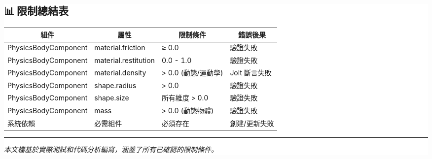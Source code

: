 
## 📊 限制總結表

| 組件                 | 屬性                 | 限制條件            | 錯誤後果      |
| -------------------- | -------------------- | ------------------- | ------------- |
| PhysicsBodyComponent | material.friction    | ≥ 0.0               | 驗證失敗      |
| PhysicsBodyComponent | material.restitution | 0.0 - 1.0           | 驗證失敗      |
| PhysicsBodyComponent | material.density     | > 0.0 (動態/運動學) | Jolt 斷言失敗 |
| PhysicsBodyComponent | shape.radius         | > 0.0               | 驗證失敗      |
| PhysicsBodyComponent | shape.size           | 所有維度 > 0.0      | 驗證失敗      |
| PhysicsBodyComponent | mass                 | > 0.0 (動態物體)    | 驗證失敗      |
| 系統依賴             | 必需組件             | 必須存在            | 創建/更新失敗 |

---

_本文檔基於實際測試和代碼分析編寫，涵蓋了所有已確認的限制條件。_
